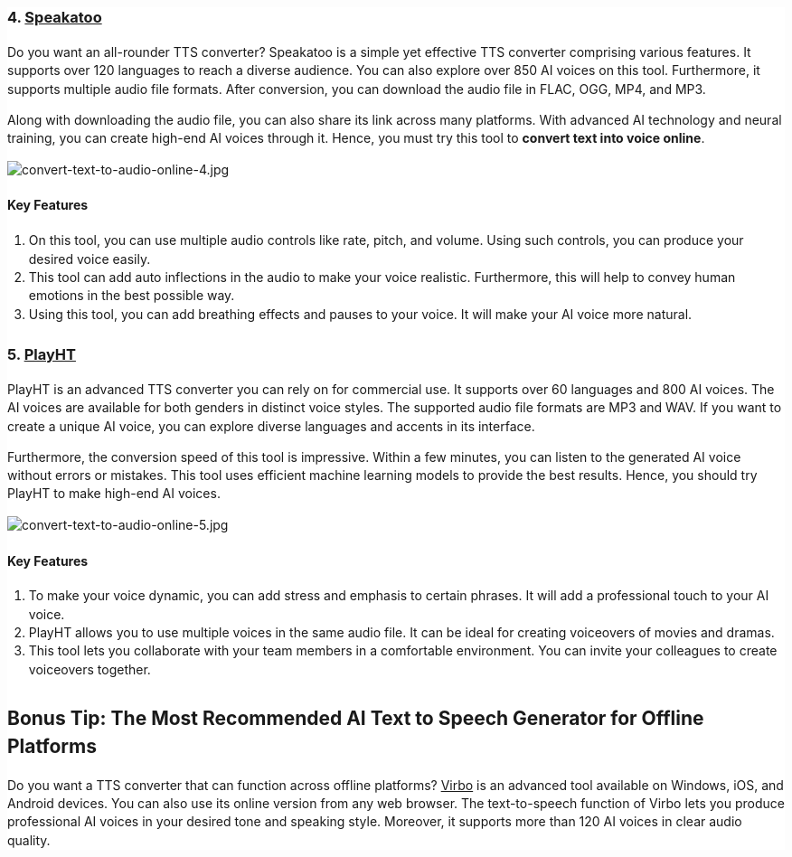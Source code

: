 ### 4\. [Speakatoo](https://www.speakatoo.com/)

Do you want an all-rounder TTS converter? Speakatoo is a simple yet effective TTS converter comprising various features. It supports over 120 languages to reach a diverse audience. You can also explore over 850 AI voices on this tool. Furthermore, it supports multiple audio file formats. After conversion, you can download the audio file in FLAC, OGG, MP4, and MP3.

Along with downloading the audio file, you can also share its link across many platforms. With advanced AI technology and neural training, you can create high-end AI voices through it. Hence, you must try this tool to **convert text into voice online**.

![convert-text-to-audio-online-4.jpg](https://images.wondershare.com/virbo/images2023/new/convert-text-to-audio-online-4.jpg)

#### Key Features

1. On this tool, you can use multiple audio controls like rate, pitch, and volume. Using such controls, you can produce your desired voice easily.
2. This tool can add auto inflections in the audio to make your voice realistic. Furthermore, this will help to convey human emotions in the best possible way.
3. Using this tool, you can add breathing effects and pauses to your voice. It will make your AI voice more natural.

### 5\. [PlayHT](https://play.ht/text-to-speech/)

PlayHT is an advanced TTS converter you can rely on for commercial use. It supports over 60 languages and 800 AI voices. The AI voices are available for both genders in distinct voice styles. The supported audio file formats are MP3 and WAV. If you want to create a unique AI voice, you can explore diverse languages and accents in its interface.

Furthermore, the conversion speed of this tool is impressive. Within a few minutes, you can listen to the generated AI voice without errors or mistakes. This tool uses efficient machine learning models to provide the best results. Hence, you should try PlayHT to make high-end AI voices.

![convert-text-to-audio-online-5.jpg](https://images.wondershare.com/virbo/images2023/new/convert-text-to-audio-online-5.jpg)

#### Key Features

1. To make your voice dynamic, you can add stress and emphasis to certain phrases. It will add a professional touch to your AI voice.
2. PlayHT allows you to use multiple voices in the same audio file. It can be ideal for creating voiceovers of movies and dramas.
3. This tool lets you collaborate with your team members in a comfortable environment. You can invite your colleagues to create voiceovers together.

## Bonus Tip: The Most Recommended AI Text to Speech Generator for Offline Platforms

Do you want a TTS converter that can function across offline platforms? [Virbo](https://virbo.wondershare.com/) is an advanced tool available on Windows, iOS, and Android devices. You can also use its online version from any web browser. The text-to-speech function of Virbo lets you produce professional AI voices in your desired tone and speaking style. Moreover, it supports more than 120 AI voices in clear audio quality.
